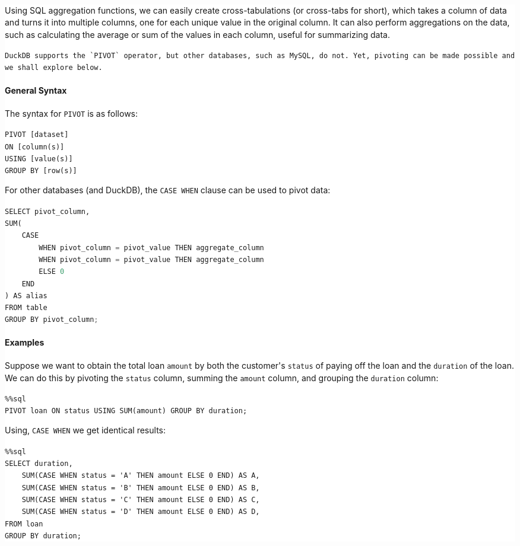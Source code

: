 Using SQL aggregation functions, we can easily create cross-tabulations (or cross-tabs for short), which takes a column of data and turns it into multiple columns, one for each unique value in the original column. It can also perform aggregations on the data, such as calculating the average or sum of the values in each column, useful for summarizing data.

```{important}
DuckDB supports the `PIVOT` operator, but other databases, such as MySQL, do not. Yet, pivoting can be made possible and we shall explore below.
```

#### General Syntax

The syntax for `PIVOT` is as follows:

```python
PIVOT [dataset] 
ON [column(s)] 
USING [value(s)] 
GROUP BY [row(s)]
```

For other databases (and DuckDB), the `CASE WHEN` clause can be used to pivot data:

```python
SELECT pivot_column,
SUM(
    CASE 
        WHEN pivot_column = pivot_value THEN aggregate_column
        WHEN pivot_column = pivot_value THEN aggregate_column
        ELSE 0
    END
) AS alias
FROM table
GROUP BY pivot_column;
```

#### Examples

Suppose we want to obtain the total loan `amount` by both the customer's `status` of paying off the loan and the `duration` of the loan. We can do this by pivoting the `status` column, summing the `amount` column, and grouping the `duration` column:

```{code-cell} ipython3
%%sql
PIVOT loan ON status USING SUM(amount) GROUP BY duration;
```

Using, `CASE WHEN` we get identical results:

```{code-cell} ipython3
%%sql
SELECT duration,
    SUM(CASE WHEN status = 'A' THEN amount ELSE 0 END) AS A,
    SUM(CASE WHEN status = 'B' THEN amount ELSE 0 END) AS B,
    SUM(CASE WHEN status = 'C' THEN amount ELSE 0 END) AS C,
    SUM(CASE WHEN status = 'D' THEN amount ELSE 0 END) AS D,
FROM loan
GROUP BY duration;
```
